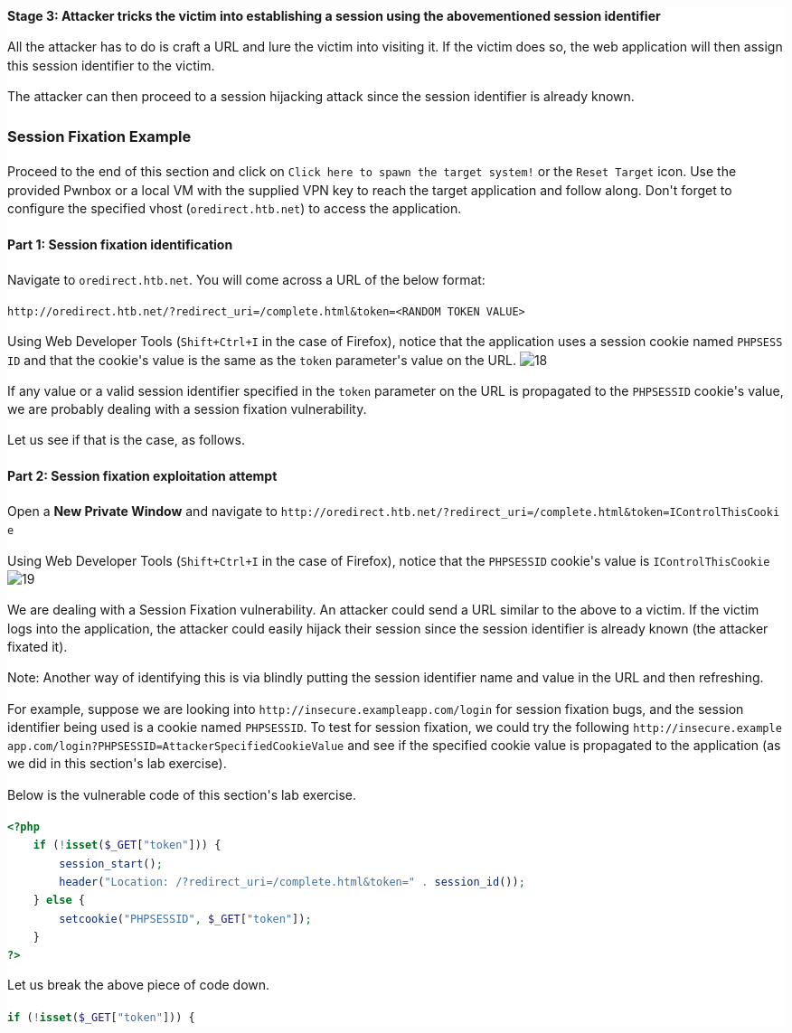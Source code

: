 **Stage 3: Attacker tricks the victim into establishing a session using the abovementioned session identifier**

All the attacker has to do is craft a URL and lure the victim into visiting it. If the victim does so, the web application will then assign this session identifier to the victim.

The attacker can then proceed to a session hijacking attack since the session identifier is already known.

### Session Fixation Example

Proceed to the end of this section and click on `Click here to spawn the target system!` or the `Reset Target` icon. Use the provided Pwnbox or a local VM with the supplied VPN key to reach the target application and follow along. Don't forget to configure the specified vhost (`oredirect.htb.net`) to access the application.

#### Part 1: Session fixation identification

Navigate to `oredirect.htb.net`. You will come across a URL of the below format:
```
http://oredirect.htb.net/?redirect_uri=/complete.html&token=<RANDOM TOKEN VALUE>
```
Using Web Developer Tools (`Shift+Ctrl+I` in the case of Firefox), notice that the application uses a session cookie named `PHPSESSID` and that the cookie's value is the same as the `token` parameter's value on the URL.
![18](https://academy.hackthebox.com/storage/modules/153/18.png)

If any value or a valid session identifier specified in the `token` parameter on the URL is propagated to the `PHPSESSID` cookie's value, we are probably dealing with a session fixation vulnerability.

Let us see if that is the case, as follows.

#### Part 2: Session fixation exploitation attempt

Open a **New Private Window** and navigate to `http://oredirect.htb.net/?redirect_uri=/complete.html&token=IControlThisCookie`

Using Web Developer Tools (`Shift+Ctrl+I` in the case of Firefox), notice that the `PHPSESSID` cookie's value is `IControlThisCookie`
![19](https://academy.hackthebox.com/storage/modules/153/19.png)

We are dealing with a Session Fixation vulnerability. An attacker could send a URL similar to the above to a victim. If the victim logs into the application, the attacker could easily hijack their session since the session identifier is already known (the attacker fixated it).

Note: Another way of identifying this is via blindly putting the session identifier name and value in the URL and then refreshing.

For example, suppose we are looking into `http://insecure.exampleapp.com/login` for session fixation bugs, and the session identifier being used is a cookie named `PHPSESSID`. To test for session fixation, we could try the following `http://insecure.exampleapp.com/login?PHPSESSID=AttackerSpecifiedCookieValue` and see if the specified cookie value is propagated to the application (as we did in this section's lab exercise).

Below is the vulnerable code of this section's lab exercise.
```php
<?php
    if (!isset($_GET["token"])) {
        session_start();
        header("Location: /?redirect_uri=/complete.html&token=" . session_id());
    } else {
        setcookie("PHPSESSID", $_GET["token"]);
    }
?>
```
Let us break the above piece of code down.
```php
if (!isset($_GET["token"])) {
```